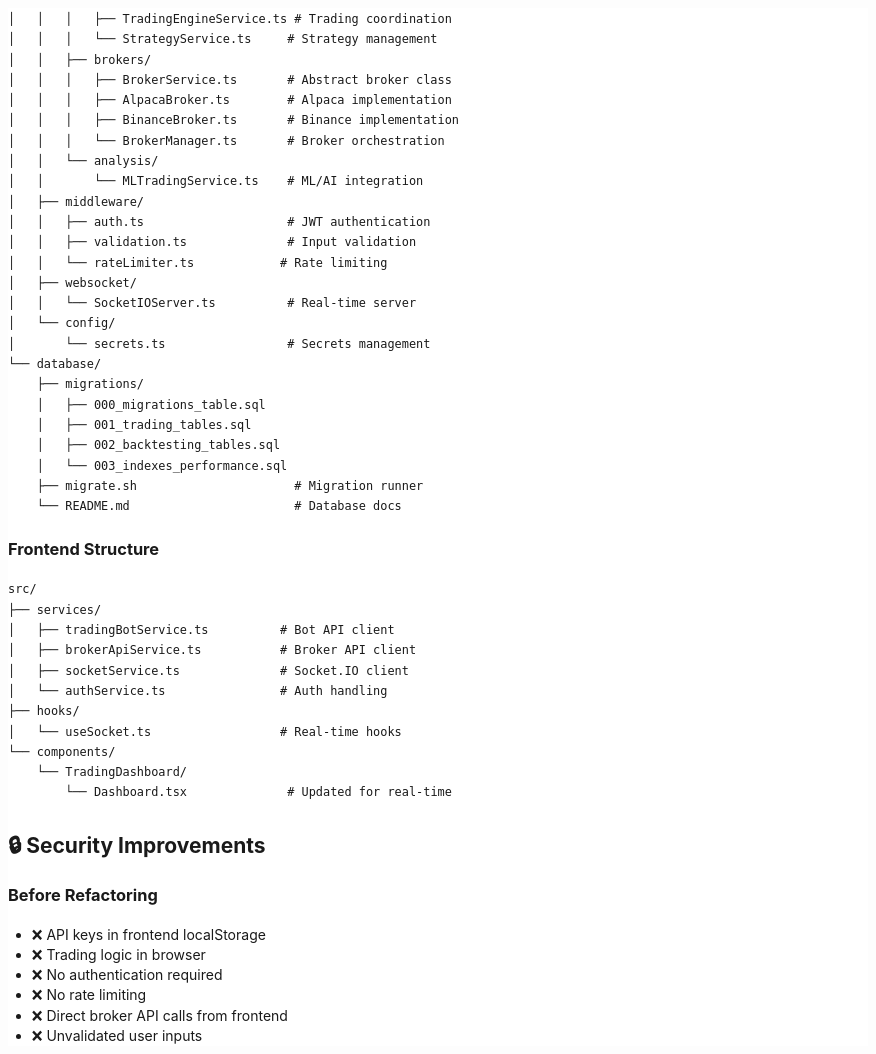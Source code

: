 ```
│   │   │   ├── TradingEngineService.ts # Trading coordination
│   │   │   └── StrategyService.ts     # Strategy management
│   │   ├── brokers/
│   │   │   ├── BrokerService.ts       # Abstract broker class
│   │   │   ├── AlpacaBroker.ts        # Alpaca implementation
│   │   │   ├── BinanceBroker.ts       # Binance implementation
│   │   │   └── BrokerManager.ts       # Broker orchestration
│   │   └── analysis/
│   │       └── MLTradingService.ts    # ML/AI integration
│   ├── middleware/
│   │   ├── auth.ts                    # JWT authentication
│   │   ├── validation.ts              # Input validation
│   │   └── rateLimiter.ts            # Rate limiting
│   ├── websocket/
│   │   └── SocketIOServer.ts          # Real-time server
│   └── config/
│       └── secrets.ts                 # Secrets management
└── database/
    ├── migrations/
    │   ├── 000_migrations_table.sql
    │   ├── 001_trading_tables.sql
    │   ├── 002_backtesting_tables.sql
    │   └── 003_indexes_performance.sql
    ├── migrate.sh                      # Migration runner
    └── README.md                       # Database docs
```

### Frontend Structure
```
src/
├── services/
│   ├── tradingBotService.ts          # Bot API client
│   ├── brokerApiService.ts           # Broker API client
│   ├── socketService.ts              # Socket.IO client
│   └── authService.ts                # Auth handling
├── hooks/
│   └── useSocket.ts                  # Real-time hooks
└── components/
    └── TradingDashboard/
        └── Dashboard.tsx              # Updated for real-time
```

## 🔒 Security Improvements

### Before Refactoring
- ❌ API keys in frontend localStorage
- ❌ Trading logic in browser
- ❌ No authentication required
- ❌ No rate limiting
- ❌ Direct broker API calls from frontend
- ❌ Unvalidated user inputs
